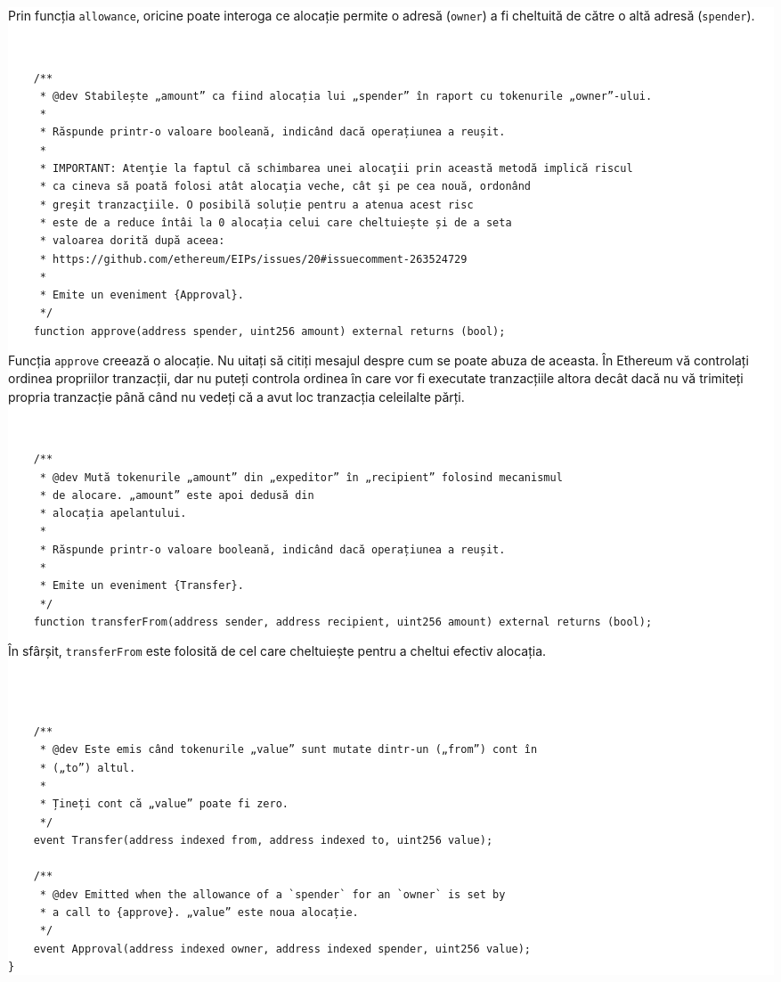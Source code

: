 Prin funcția `allowance`, oricine poate interoga ce alocație permite o adresă (`owner`) a fi cheltuită de către o altă adresă (`spender`).

&nbsp;

```solidity
    /**
     * @dev Stabilește „amount” ca fiind alocația lui „spender” în raport cu tokenurile „owner”-ului.
     *
     * Răspunde printr-o valoare booleană, indicând dacă operațiunea a reușit.
     *
     * IMPORTANT: Atenţie la faptul că schimbarea unei alocaţii prin această metodă implică riscul
     * ca cineva să poată folosi atât alocaţia veche, cât şi pe cea nouă, ordonând
     * greşit tranzacţiile. O posibilă soluție pentru a atenua acest risc
     * este de a reduce întâi la 0 alocația celui care cheltuiește și de a seta
     * valoarea dorită după aceea:
     * https://github.com/ethereum/EIPs/issues/20#issuecomment-263524729
     *
     * Emite un eveniment {Approval}.
     */
    function approve(address spender, uint256 amount) external returns (bool);
```

Funcția `approve` creează o alocație. Nu uitați să citiți mesajul despre cum se poate abuza de aceasta. În Ethereum vă controlați ordinea propriilor tranzacții, dar nu puteți controla ordinea în care vor fi executate tranzacțiile altora decât dacă nu vă trimiteți propria tranzacție până când nu vedeți că a avut loc tranzacția celeilalte părți.

&nbsp;

```solidity
    /**
     * @dev Mută tokenurile „amount” din „expeditor” în „recipient” folosind mecanismul
     * de alocare. „amount” este apoi dedusă din
     * alocația apelantului.
     *
     * Răspunde printr-o valoare booleană, indicând dacă operațiunea a reușit.
     *
     * Emite un eveniment {Transfer}.
     */
    function transferFrom(address sender, address recipient, uint256 amount) external returns (bool);
```

În sfârșit, `transferFrom` este folosită de cel care cheltuiește pentru a cheltui efectiv alocația.

&nbsp;

```solidity

    /**
     * @dev Este emis când tokenurile „value” sunt mutate dintr-un („from”) cont în
     * („to”) altul.
     *
     * Țineți cont că „value” poate fi zero.
     */
    event Transfer(address indexed from, address indexed to, uint256 value);

    /**
     * @dev Emitted when the allowance of a `spender` for an `owner` is set by
     * a call to {approve}. „value” este noua alocație.
     */
    event Approval(address indexed owner, address indexed spender, uint256 value);
}
```
